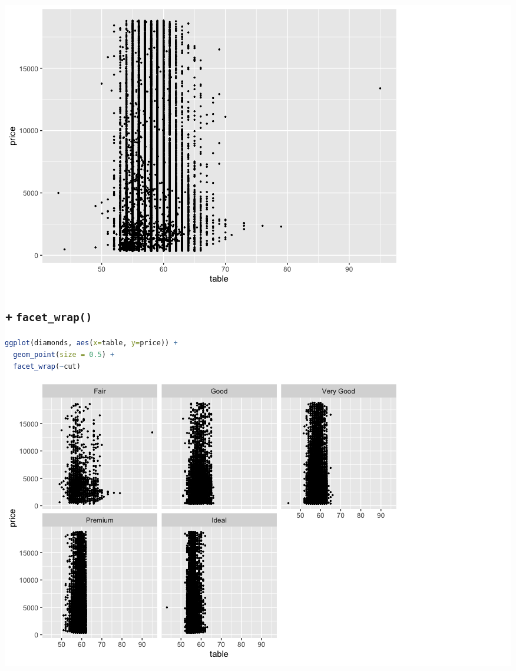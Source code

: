 ![](02_facet_files/figure-html/unnamed-chunk-10-1.png)

## + `facet_wrap()`


```r
ggplot(diamonds, aes(x=table, y=price)) + 
  geom_point(size = 0.5) + 
  facet_wrap(~cut)
```

![](02_facet_files/figure-html/unnamed-chunk-11-1.png)
